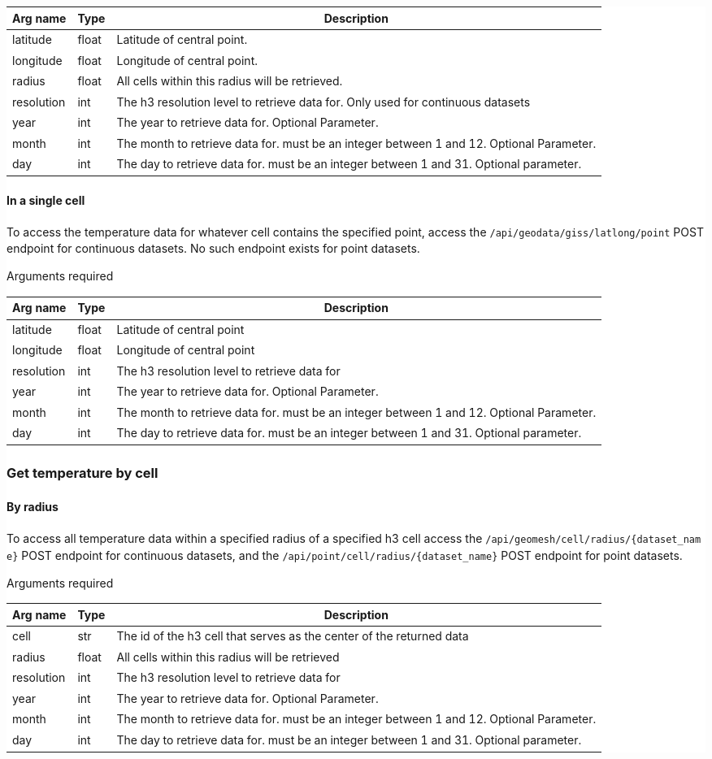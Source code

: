 | Arg name   | Type  | Description                                                                              |
|------------|-------|------------------------------------------------------------------------------------------|
| latitude   | float | Latitude of central point.                                                               |
| longitude  | float | Longitude of central point.                                                              |
| radius     | float | All cells within this radius will be retrieved.                                          |
| resolution | int   | The h3 resolution level to retrieve data for. Only used for continuous datasets          |
| year       | int   | The year to retrieve data for. Optional Parameter.                                       |
| month      | int   | The month to retrieve data for. must be an integer between 1 and 12. Optional Parameter. |
| day        | int   | The day to retrieve data for. must be an integer between 1 and 31. Optional parameter.   |


#### In a single cell

To access the temperature data for whatever cell contains the
specified point, access the `/api/geodata/giss/latlong/point` POST endpoint
for continuous datasets. No such endpoint exists for point datasets.

Arguments required

| Arg name   | Type   | Description                                                                              |
|------------|--------|------------------------------------------------------------------------------------------|
| latitude   | float  | Latitude of central point                                                                |
| longitude  | float  | Longitude of central point                                                               |
| resolution | int    | The h3 resolution level to retrieve data for                                             |
| year       | int    | The year to retrieve data for. Optional Parameter.                                       |
| month      | int    | The month to retrieve data for. must be an integer between 1 and 12. Optional Parameter. |
| day        | int    | The day to retrieve data for. must be an integer between 1 and 31. Optional parameter.   |


### Get temperature by cell

#### By radius

To access all temperature data within a specified radius of a specified
h3 cell access the `/api/geomesh/cell/radius/{dataset_name}` POST endpoint for
continuous datasets, and the `/api/point/cell/radius/{dataset_name}`
POST endpoint for point datasets.

Arguments required

| Arg name   | Type  | Description                                                                              |
|------------|-------|------------------------------------------------------------------------------------------|
| cell       | str   | The id of the h3 cell that serves as the center of the returned data                     |
| radius     | float | All cells within this radius will be retrieved                                           |
| resolution | int   | The h3 resolution level to retrieve data for                                             |
| year       | int   | The year to retrieve data for. Optional Parameter.                                       |
| month      | int   | The month to retrieve data for. must be an integer between 1 and 12. Optional Parameter. |
| day        | int   | The day to retrieve data for. must be an integer between 1 and 31. Optional parameter.   |
